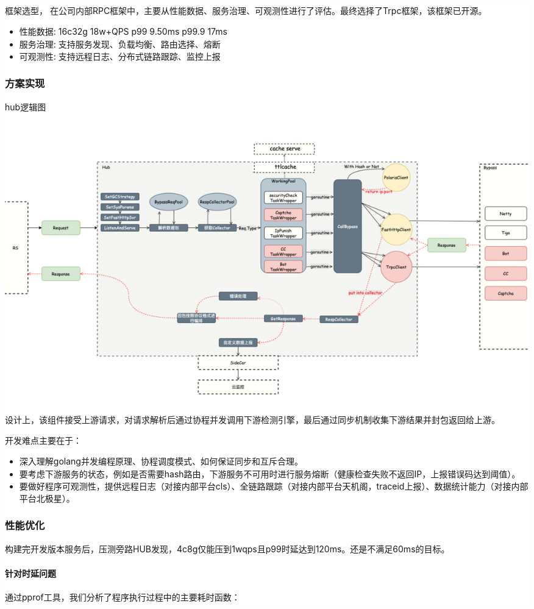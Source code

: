 
框架选型，
在公司内部RPC框架中，主要从性能数据、服务治理、可观测性进行了评估。最终选择了Trpc框架，该框架已开源。

- 性能数据: 16c32g 18w+QPS p99 9.50ms p99.9 17ms
- 服务治理: 支持服务发现、负载均衡、路由选择、熔断
- 可观测性: 支持远程日志、分布式链路跟踪、监控上报

### 方案实现

hub逻辑图
![alt text](hub逻辑.png)



设计上，该组件接受上游请求，对请求解析后通过协程并发调用下游检测引擎，最后通过同步机制收集下游结果并封包返回给上游。


开发难点主要在于：

- 深入理解golang并发编程原理、协程调度模式、如何保证同步和互斥合理。
- 要考虑下游服务的状态，例如是否需要hash路由，下游服务不可用时进行服务熔断（健康检查失败不返回IP，上报错误码达到阈值）。
- 要做好程序可观测性，提供远程日志（对接内部平台cls）、全链路跟踪（对接内部平台天机阁，traceid上报）、数据统计能力（对接内部平台北极星）。


### 性能优化
构建完开发版本服务后，压测旁路HUB发现，4c8g仅能压到1wqps且p99时延达到120ms。还是不满足60ms的目标。

#### 针对时延问题

通过pprof工具，我们分析了程序执行过程中的主要耗时函数：
